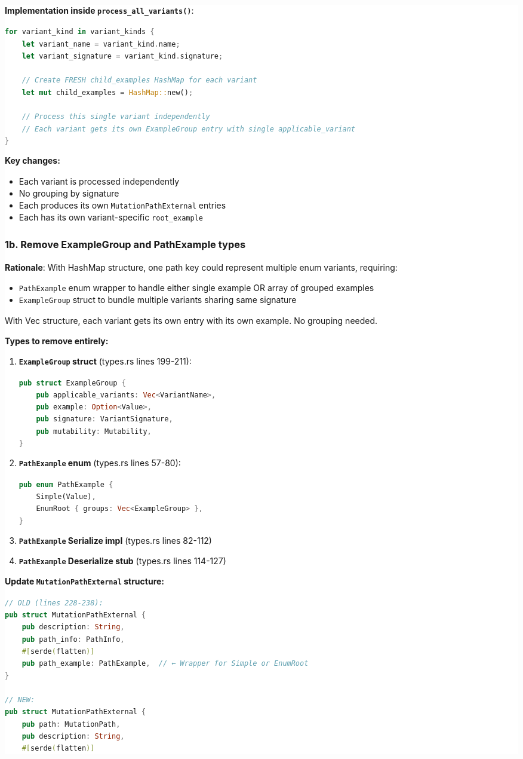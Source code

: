 **Implementation inside `process_all_variants()`**:

```rust
for variant_kind in variant_kinds {
    let variant_name = variant_kind.name;
    let variant_signature = variant_kind.signature;

    // Create FRESH child_examples HashMap for each variant
    let mut child_examples = HashMap::new();

    // Process this single variant independently
    // Each variant gets its own ExampleGroup entry with single applicable_variant
}
```

**Key changes:**
- Each variant is processed independently
- No grouping by signature
- Each produces its own `MutationPathExternal` entries
- Each has its own variant-specific `root_example`

### 1b. Remove ExampleGroup and PathExample types

**Rationale**: With HashMap structure, one path key could represent multiple enum variants, requiring:
- `PathExample` enum wrapper to handle either single example OR array of grouped examples
- `ExampleGroup` struct to bundle multiple variants sharing same signature

With Vec structure, each variant gets its own entry with its own example. No grouping needed.

**Types to remove entirely:**

1. **`ExampleGroup` struct** (types.rs lines 199-211):
   ```rust
   pub struct ExampleGroup {
       pub applicable_variants: Vec<VariantName>,
       pub example: Option<Value>,
       pub signature: VariantSignature,
       pub mutability: Mutability,
   }
   ```

2. **`PathExample` enum** (types.rs lines 57-80):
   ```rust
   pub enum PathExample {
       Simple(Value),
       EnumRoot { groups: Vec<ExampleGroup> },
   }
   ```

3. **`PathExample` Serialize impl** (types.rs lines 82-112)

4. **`PathExample` Deserialize stub** (types.rs lines 114-127)

**Update `MutationPathExternal` structure:**

```rust
// OLD (lines 228-238):
pub struct MutationPathExternal {
    pub description: String,
    pub path_info: PathInfo,
    #[serde(flatten)]
    pub path_example: PathExample,  // ← Wrapper for Simple or EnumRoot
}

// NEW:
pub struct MutationPathExternal {
    pub path: MutationPath,
    pub description: String,
    #[serde(flatten)]
```